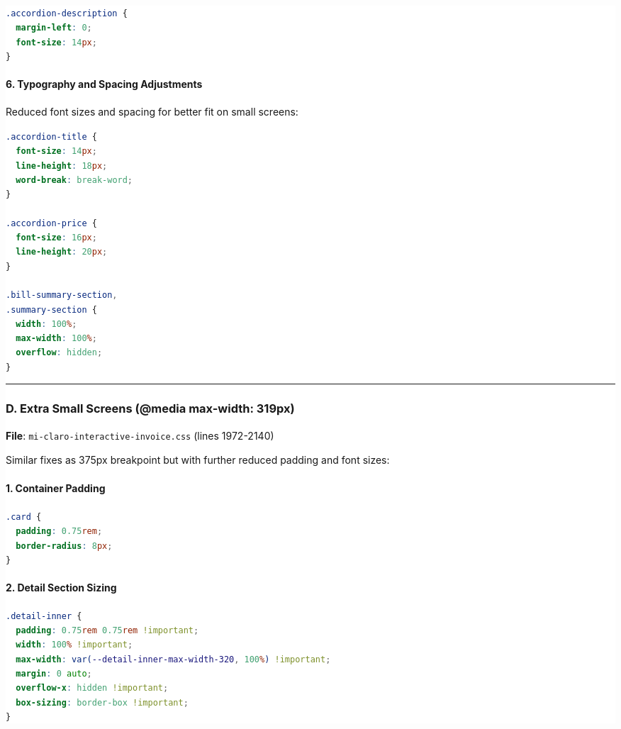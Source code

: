 ```css
.accordion-description {
  margin-left: 0;
  font-size: 14px;
}
```

#### 6. Typography and Spacing Adjustments

Reduced font sizes and spacing for better fit on small screens:

```css
.accordion-title {
  font-size: 14px;
  line-height: 18px;
  word-break: break-word;
}

.accordion-price {
  font-size: 16px;
  line-height: 20px;
}

.bill-summary-section,
.summary-section {
  width: 100%;
  max-width: 100%;
  overflow: hidden;
}
```

---

### D. Extra Small Screens (@media max-width: 319px)

**File**: `mi-claro-interactive-invoice.css` (lines 1972-2140)

Similar fixes as 375px breakpoint but with further reduced padding and font sizes:

#### 1. Container Padding

```css
.card {
  padding: 0.75rem;
  border-radius: 8px;
}
```

#### 2. Detail Section Sizing

```css
.detail-inner {
  padding: 0.75rem 0.75rem !important;
  width: 100% !important;
  max-width: var(--detail-inner-max-width-320, 100%) !important;
  margin: 0 auto;
  overflow-x: hidden !important;
  box-sizing: border-box !important;
}
```
